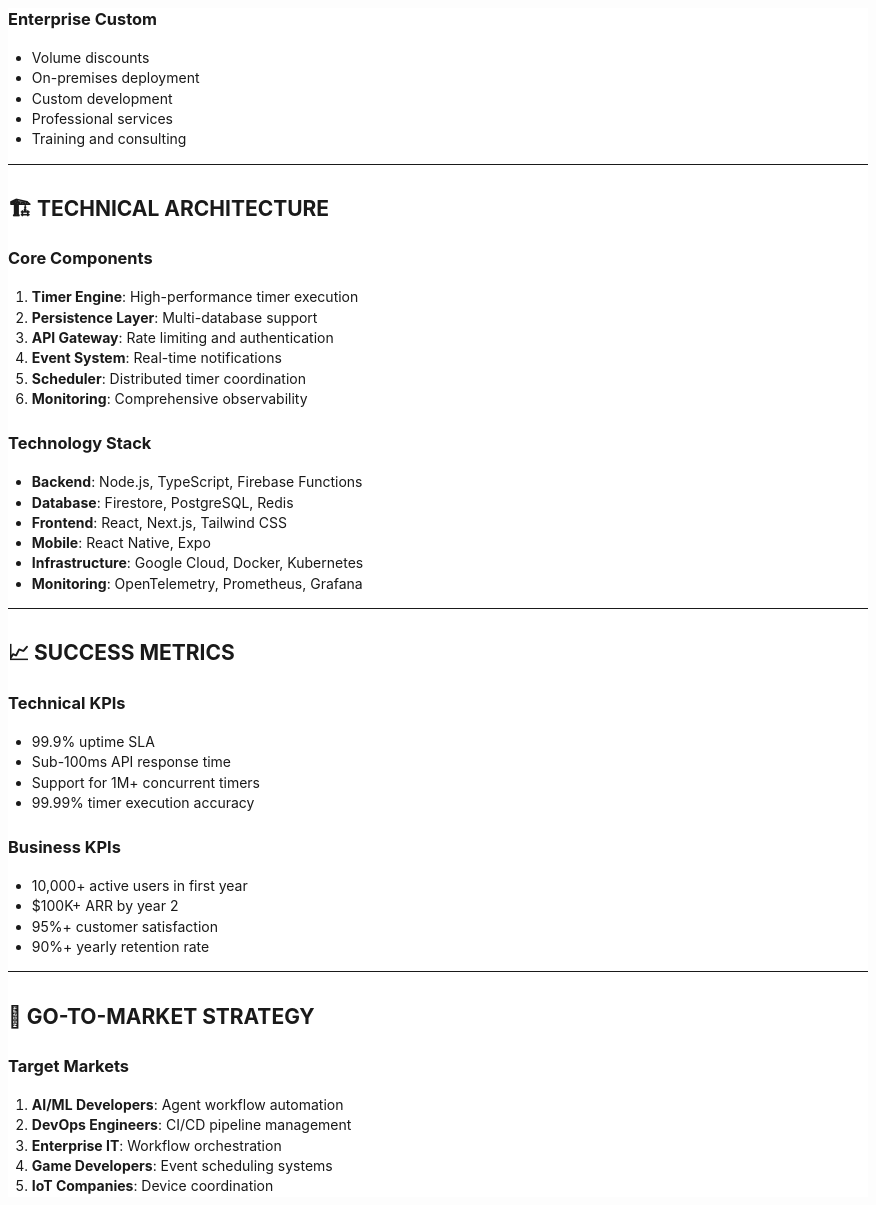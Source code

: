 ### Enterprise Custom
- Volume discounts
- On-premises deployment
- Custom development
- Professional services
- Training and consulting

---

## 🏗️ TECHNICAL ARCHITECTURE

### Core Components
1. **Timer Engine**: High-performance timer execution
2. **Persistence Layer**: Multi-database support
3. **API Gateway**: Rate limiting and authentication
4. **Event System**: Real-time notifications
5. **Scheduler**: Distributed timer coordination
6. **Monitoring**: Comprehensive observability

### Technology Stack
- **Backend**: Node.js, TypeScript, Firebase Functions
- **Database**: Firestore, PostgreSQL, Redis
- **Frontend**: React, Next.js, Tailwind CSS
- **Mobile**: React Native, Expo
- **Infrastructure**: Google Cloud, Docker, Kubernetes
- **Monitoring**: OpenTelemetry, Prometheus, Grafana

---

## 📈 SUCCESS METRICS

### Technical KPIs
- 99.9% uptime SLA
- Sub-100ms API response time
- Support for 1M+ concurrent timers
- 99.99% timer execution accuracy

### Business KPIs
- 10,000+ active users in first year
- $100K+ ARR by year 2
- 95%+ customer satisfaction
- 90%+ yearly retention rate

---

## 🚀 GO-TO-MARKET STRATEGY

### Target Markets
1. **AI/ML Developers**: Agent workflow automation
2. **DevOps Engineers**: CI/CD pipeline management
3. **Enterprise IT**: Workflow orchestration
4. **Game Developers**: Event scheduling systems
5. **IoT Companies**: Device coordination
